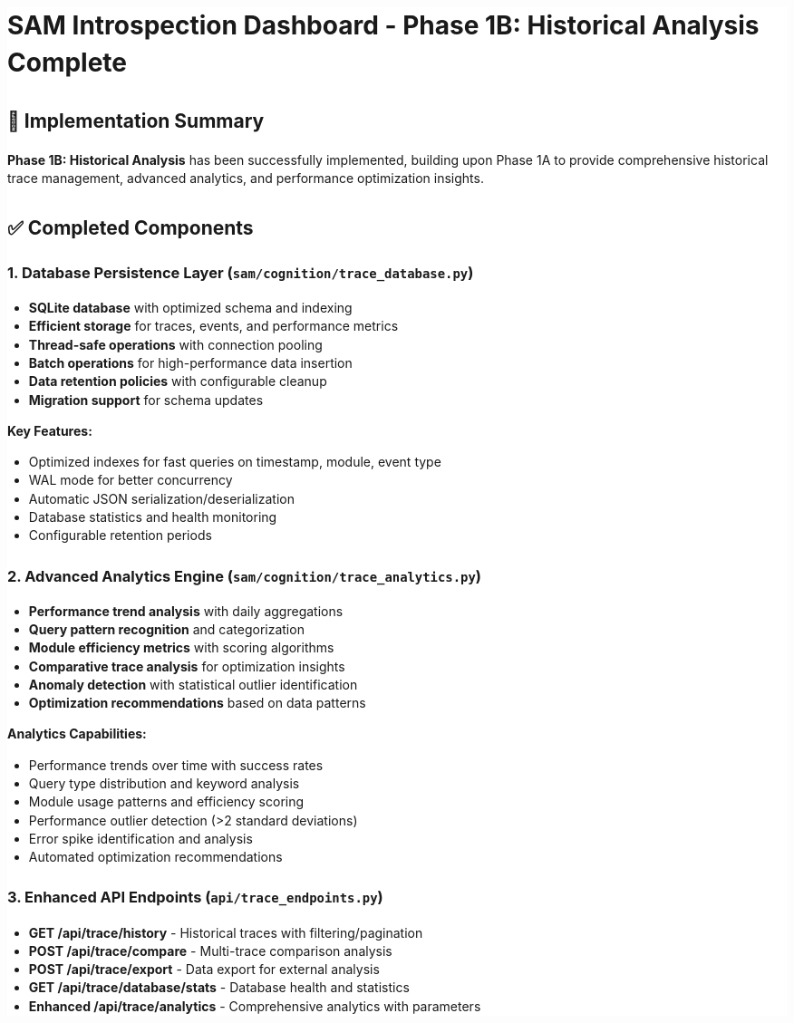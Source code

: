 # SAM Introspection Dashboard - Phase 1B: Historical Analysis Complete

## 🎯 **Implementation Summary**

**Phase 1B: Historical Analysis** has been successfully implemented, building upon Phase 1A to provide comprehensive historical trace management, advanced analytics, and performance optimization insights.

## ✅ **Completed Components**

### **1. Database Persistence Layer** (`sam/cognition/trace_database.py`)
- **SQLite database** with optimized schema and indexing
- **Efficient storage** for traces, events, and performance metrics
- **Thread-safe operations** with connection pooling
- **Batch operations** for high-performance data insertion
- **Data retention policies** with configurable cleanup
- **Migration support** for schema updates

**Key Features:**
- Optimized indexes for fast queries on timestamp, module, event type
- WAL mode for better concurrency
- Automatic JSON serialization/deserialization
- Database statistics and health monitoring
- Configurable retention periods

### **2. Advanced Analytics Engine** (`sam/cognition/trace_analytics.py`)
- **Performance trend analysis** with daily aggregations
- **Query pattern recognition** and categorization
- **Module efficiency metrics** with scoring algorithms
- **Comparative trace analysis** for optimization insights
- **Anomaly detection** with statistical outlier identification
- **Optimization recommendations** based on data patterns

**Analytics Capabilities:**
- Performance trends over time with success rates
- Query type distribution and keyword analysis
- Module usage patterns and efficiency scoring
- Performance outlier detection (>2 standard deviations)
- Error spike identification and analysis
- Automated optimization recommendations

### **3. Enhanced API Endpoints** (`api/trace_endpoints.py`)
- **GET /api/trace/history** - Historical traces with filtering/pagination
- **POST /api/trace/compare** - Multi-trace comparison analysis
- **POST /api/trace/export** - Data export for external analysis
- **GET /api/trace/database/stats** - Database health and statistics
- **Enhanced /api/trace/analytics** - Comprehensive analytics with parameters
